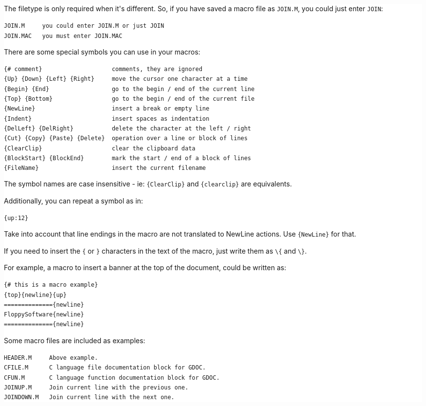 The filetype is only required when it's different. So, if you have
saved a macro file as `JOIN.M`, you could just enter `JOIN`:

```
JOIN.M     you could enter JOIN.M or just JOIN
JOIN.MAC   you must enter JOIN.MAC
```

There are some special symbols you can use in your macros:

```
{# comment}                    comments, they are ignored
{Up} {Down} {Left} {Right}     move the cursor one character at a time
{Begin} {End}                  go to the begin / end of the current line
{Top} {Bottom}                 go to the begin / end of the current file
{NewLine}                      insert a break or empty line
{Indent}                       insert spaces as indentation
{DelLeft} {DelRight}           delete the character at the left / right
{Cut} {Copy} {Paste} {Delete}  operation over a line or block of lines
{ClearClip}                    clear the clipboard data
{BlockStart} {BlockEnd}        mark the start / end of a block of lines
{FileName}                     insert the current filename
```

The symbol names are case insensitive - ie: `{ClearClip}` and `{clearclip}`
are equivalents.

Additionally, you can repeat a symbol as in:

```
{up:12}
```

Take into account that line endings in the macro are not translated
to NewLine actions. Use `{NewLine}` for that.

If you need to insert the `{` or `}` characters in the text of the
macro, just write them as `\{` and `\}`.

For example, a macro to insert a banner at the top of the document,
could be written as:

```
{# this is a macro example}
{top}{newline}{up}
=============={newline}
FloppySoftware{newline}
=============={newline}
```

Some macro files are included as examples:

```
HEADER.M     Above example.
CFILE.M      C language file documentation block for GDOC.
CFUN.M       C language function documentation block for GDOC.
JOINUP.M     Join current line with the previous one.
JOINDOWN.M   Join current line with the next one.
```
